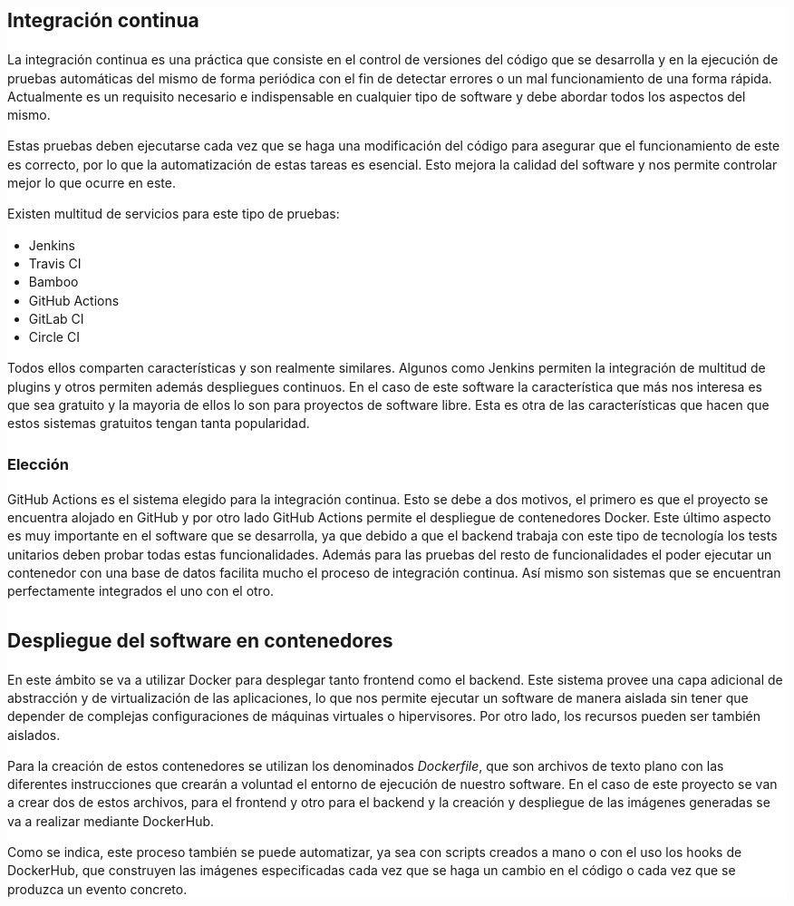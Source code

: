 

## Integración continua

La integración continua es una práctica que consiste en el control de versiones del código que se desarrolla y en la ejecución de pruebas automáticas del mismo de forma periódica con el fin de detectar errores o un mal funcionamiento de una forma rápida. Actualmente es un requisito necesario e indispensable en cualquier tipo de software y debe abordar todos los aspectos del mismo.

Estas pruebas deben ejecutarse cada vez que se haga una modificación del código para asegurar que el funcionamiento de este es correcto, por lo que la automatización de estas tareas es esencial. Esto mejora la calidad del software y nos permite controlar mejor lo que ocurre en este.

Existen multitud de servicios para este tipo de pruebas:

- Jenkins
- Travis CI
- Bamboo
- GitHub Actions
- GitLab CI
- Circle CI

Todos ellos comparten características y son realmente similares. Algunos como Jenkins permiten la integración de multitud de plugins y otros permiten además despliegues continuos. En el caso de este software la característica que más nos interesa es que sea gratuito y la mayoria de ellos lo son para proyectos de software libre. Esta es otra de las características que hacen que estos sistemas gratuitos tengan tanta popularidad.



### Elección

GitHub Actions es el sistema elegido para la integración continua. Esto se debe a dos motivos, el primero es que el proyecto se encuentra alojado en GitHub y por otro lado GitHub Actions permite el despliegue de contenedores Docker. Este último aspecto es muy importante en el software que se desarrolla, ya que debido a que el backend trabaja con este tipo de tecnología los tests unitarios deben probar todas estas funcionalidades. Además para las pruebas del resto de funcionalidades el poder ejecutar un contenedor con una base de datos facilita mucho el proceso de integración continua. Así mismo son sistemas que se encuentran perfectamente integrados el uno con el otro.



## Despliegue del software en contenedores

En este ámbito se va a utilizar Docker para desplegar tanto frontend como el backend. Este sistema provee una capa adicional de abstracción y de virtualización de las aplicaciones, lo que nos permite ejecutar un software de manera aislada sin tener que depender de complejas configuraciones de máquinas virtuales o hipervisores. Por otro lado, los recursos pueden ser también aislados.

Para la creación de estos contenedores se utilizan los denominados *Dockerfile*, que son archivos de texto plano con las diferentes instrucciones que crearán a voluntad el entorno de ejecución de nuestro software. En el caso de este proyecto se van a crear dos de estos archivos, para el frontend y otro para el backend y la creación y despliegue de las imágenes generadas se va a realizar mediante DockerHub.

Como se indica, este proceso también se puede automatizar, ya sea con scripts creados a mano o con el uso los hooks de DockerHub, que construyen las imágenes especificadas cada vez que se haga un cambio en el código o cada vez que se produzca un evento concreto.
